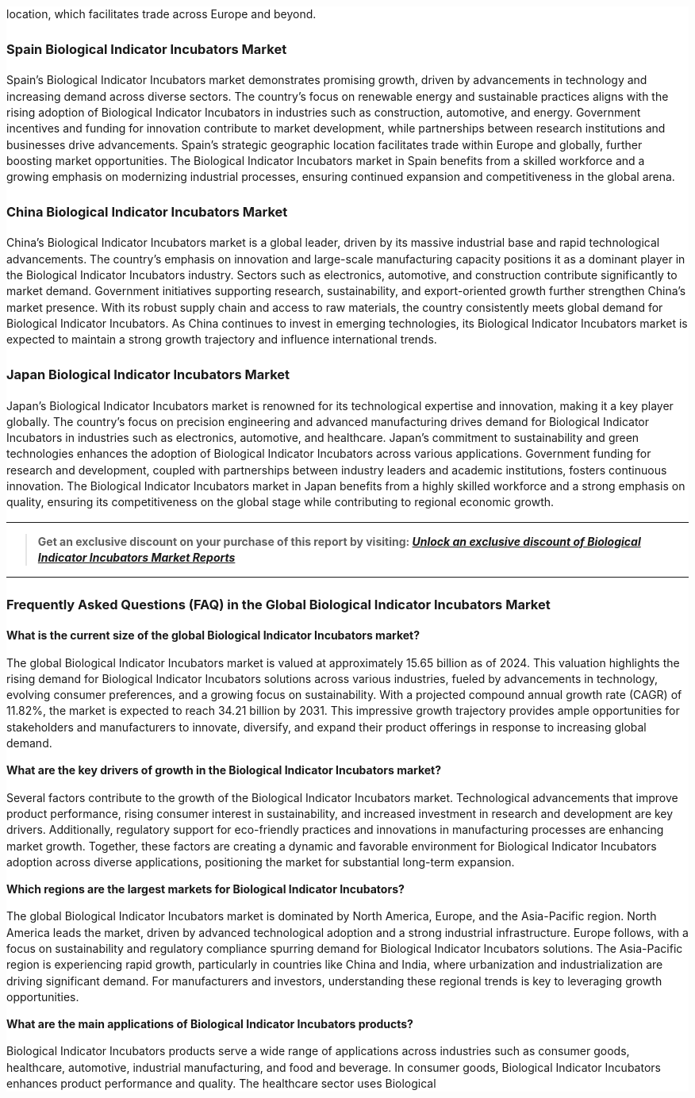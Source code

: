 location, which facilitates trade across Europe and beyond.</p><h3>Spain Biological Indicator Incubators Market</h3><p>Spain&rsquo;s Biological Indicator Incubators market demonstrates promising growth, driven by advancements in technology and increasing demand across diverse sectors. The country&rsquo;s focus on renewable energy and sustainable practices aligns with the rising adoption of Biological Indicator Incubators in industries such as construction, automotive, and energy. Government incentives and funding for innovation contribute to market development, while partnerships between research institutions and businesses drive advancements. Spain&rsquo;s strategic geographic location facilitates trade within Europe and globally, further boosting market opportunities. The Biological Indicator Incubators market in Spain benefits from a skilled workforce and a growing emphasis on modernizing industrial processes, ensuring continued expansion and competitiveness in the global arena.</p><h3>China Biological Indicator Incubators Market</h3><p>China&rsquo;s Biological Indicator Incubators market is a global leader, driven by its massive industrial base and rapid technological advancements. The country&rsquo;s emphasis on innovation and large-scale manufacturing capacity positions it as a dominant player in the Biological Indicator Incubators industry. Sectors such as electronics, automotive, and construction contribute significantly to market demand. Government initiatives supporting research, sustainability, and export-oriented growth further strengthen China&rsquo;s market presence. With its robust supply chain and access to raw materials, the country consistently meets global demand for Biological Indicator Incubators. As China continues to invest in emerging technologies, its Biological Indicator Incubators market is expected to maintain a strong growth trajectory and influence international trends.</p><h3>Japan Biological Indicator Incubators Market</h3><p>Japan&rsquo;s Biological Indicator Incubators market is renowned for its technological expertise and innovation, making it a key player globally. The country&rsquo;s focus on precision engineering and advanced manufacturing drives demand for Biological Indicator Incubators in industries such as electronics, automotive, and healthcare. Japan&rsquo;s commitment to sustainability and green technologies enhances the adoption of Biological Indicator Incubators across various applications. Government funding for research and development, coupled with partnerships between industry leaders and academic institutions, fosters continuous innovation. The Biological Indicator Incubators market in Japan benefits from a highly skilled workforce and a strong emphasis on quality, ensuring its competitiveness on the global stage while contributing to regional economic growth.</p><hr /><blockquote><p><strong>Get an exclusive discount on your purchase of this report by visiting: <em><a href="://marketresearchpulse.com/ask-for-discount/112361?utm_source=Github&amp;utm_medium=0111">Unlock an exclusive discount of Biological Indicator Incubators Market Reports</a></em>&nbsp;</strong></p></blockquote><hr /><h3>Frequently Asked Questions (FAQ) in the Global Biological Indicator Incubators Market</h3><p><strong>What is the current size of the global Biological Indicator Incubators market?</strong></p><p>The global Biological Indicator Incubators market is valued at approximately 15.65 billion as of 2024. This valuation highlights the rising demand for Biological Indicator Incubators solutions across various industries, fueled by advancements in technology, evolving consumer preferences, and a growing focus on sustainability. With a projected compound annual growth rate (CAGR) of 11.82%, the market is expected to reach 34.21 billion by 2031. This impressive growth trajectory provides ample opportunities for stakeholders and manufacturers to innovate, diversify, and expand their product offerings in response to increasing global demand.</p><p><strong>What are the key drivers of growth in the Biological Indicator Incubators market?</strong></p><p>Several factors contribute to the growth of the Biological Indicator Incubators market. Technological advancements that improve product performance, rising consumer interest in sustainability, and increased investment in research and development are key drivers. Additionally, regulatory support for eco-friendly practices and innovations in manufacturing processes are enhancing market growth. Together, these factors are creating a dynamic and favorable environment for Biological Indicator Incubators adoption across diverse applications, positioning the market for substantial long-term expansion.</p><p><strong>Which regions are the largest markets for Biological Indicator Incubators?</strong></p><p>The global Biological Indicator Incubators market is dominated by North America, Europe, and the Asia-Pacific region. North America leads the market, driven by advanced technological adoption and a strong industrial infrastructure. Europe follows, with a focus on sustainability and regulatory compliance spurring demand for Biological Indicator Incubators solutions. The Asia-Pacific region is experiencing rapid growth, particularly in countries like China and India, where urbanization and industrialization are driving significant demand. For manufacturers and investors, understanding these regional trends is key to leveraging growth opportunities.</p><p><strong>What are the main applications of Biological Indicator Incubators products?</strong></p><p>Biological Indicator Incubators products serve a wide range of applications across industries such as consumer goods, healthcare, automotive, industrial manufacturing, and food and beverage. In consumer goods, Biological Indicator Incubators enhances product performance and quality. The healthcare sector uses Biological